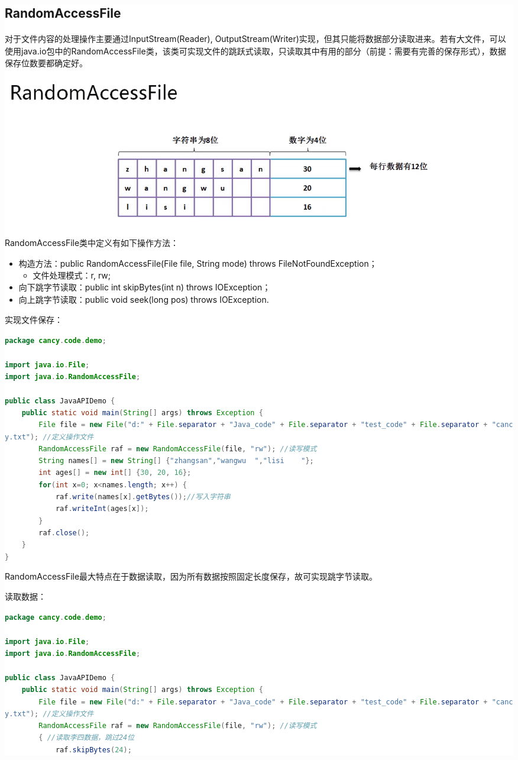 ## RandomAccessFile

对于文件内容的处理操作主要通过InputStream(Reader), OutputStream(Writer)实现，但其只能将数据部分读取进来。若有大文件，可以使用java.io包中的RandomAccessFile类，该类可实现文件的跳跃式读取，只读取其中有用的部分（前提：需要有完善的保存形式），数据保存位数要都确定好。

![RandomAccessFile](https://github.com/JCancy/JAVA/blob/master/picture/RandomAccessFile.PNG)

RandomAccessFile类中定义有如下操作方法：
* 构造方法：public RandomAccessFile​(File file, String mode) throws FileNotFoundException；
	* 文件处理模式：r, rw;
* 向下跳字节读取：public int skipBytes​(int n) throws IOException；
* 向上跳字节读取：public void seek​(long pos) throws IOException.


实现文件保存：
```java
package cancy.code.demo;

import java.io.File;
import java.io.RandomAccessFile;

public class JavaAPIDemo { 
	public static void main(String[] args) throws Exception {	
		File file = new File("d:" + File.separator + "Java_code" + File.separator + "test_code" + File.separator + "cancy.txt"); //定义操作文件
		RandomAccessFile raf = new RandomAccessFile(file, "rw"); //读写模式
		String names[] = new String[] {"zhangsan","wangwu  ","lisi    "};
		int ages[] = new int[] {30, 20, 16};
		for(int x=0; x<names.length; x++) {
			raf.write(names[x].getBytes());//写入字符串
			raf.writeInt(ages[x]);
		}
		raf.close();
	}
}
```

RandomAccessFile最大特点在于数据读取，因为所有数据按照固定长度保存，故可实现跳字节读取。

读取数据：
```java
package cancy.code.demo;

import java.io.File;
import java.io.RandomAccessFile;

public class JavaAPIDemo { 
	public static void main(String[] args) throws Exception {	
		File file = new File("d:" + File.separator + "Java_code" + File.separator + "test_code" + File.separator + "cancy.txt"); //定义操作文件
		RandomAccessFile raf = new RandomAccessFile(file, "rw"); //读写模式
		{ //读取李四数据，跳过24位
			raf.skipBytes(24);
```